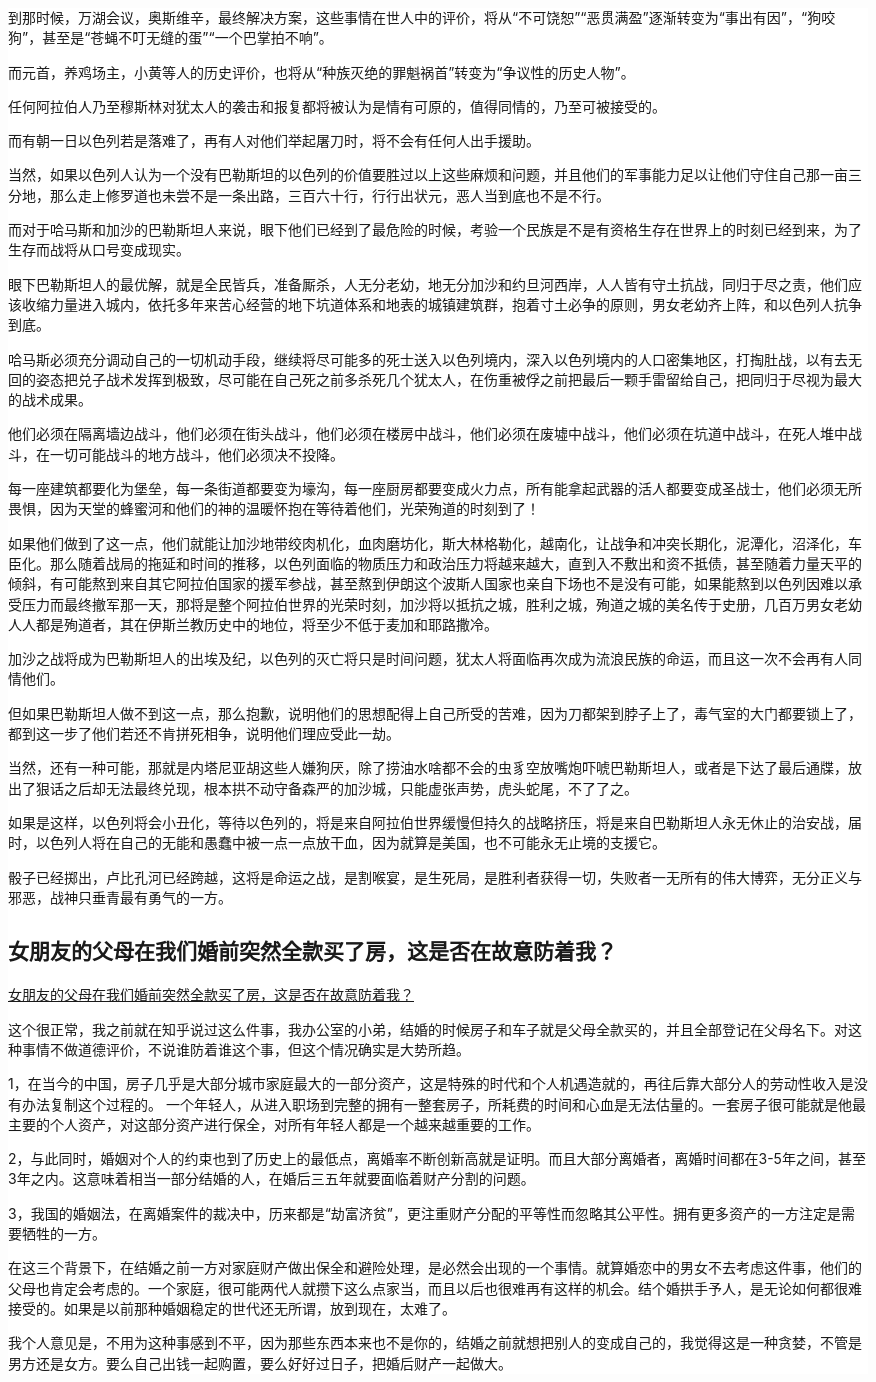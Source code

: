 到那时候，万湖会议，奥斯维辛，最终解决方案，这些事情在世人中的评价，将从“不可饶恕”“恶贯满盈”逐渐转变为“事出有因”，“狗咬狗”，甚至是“苍蝇不叮无缝的蛋”“一个巴掌拍不响”。

而元首，养鸡场主，小黄等人的历史评价，也将从“种族灭绝的罪魁祸首”转变为“争议性的历史人物”。

任何阿拉伯人乃至穆斯林对犹太人的袭击和报复都将被认为是情有可原的，值得同情的，乃至可被接受的。

而有朝一日以色列若是落难了，再有人对他们举起屠刀时，将不会有任何人出手援助。

当然，如果以色列人认为一个没有巴勒斯坦的以色列的价值要胜过以上这些麻烦和问题，并且他们的军事能力足以让他们守住自己那一亩三分地，那么走上修罗道也未尝不是一条出路，三百六十行，行行出状元，恶人当到底也不是不行。

而对于哈马斯和加沙的巴勒斯坦人来说，眼下他们已经到了最危险的时候，考验一个民族是不是有资格生存在世界上的时刻已经到来，为了生存而战将从口号变成现实。

眼下巴勒斯坦人的最优解，就是全民皆兵，准备厮杀，人无分老幼，地无分加沙和约旦河西岸，人人皆有守土抗战，同归于尽之责，他们应该收缩力量进入城内，依托多年来苦心经营的地下坑道体系和地表的城镇建筑群，抱着寸土必争的原则，男女老幼齐上阵，和以色列人抗争到底。

哈马斯必须充分调动自己的一切机动手段，继续将尽可能多的死士送入以色列境内，深入以色列境内的人口密集地区，打掏肚战，以有去无回的姿态把兑子战术发挥到极致，尽可能在自己死之前多杀死几个犹太人，在伤重被俘之前把最后一颗手雷留给自己，把同归于尽视为最大的战术成果。

他们必须在隔离墙边战斗，他们必须在街头战斗，他们必须在楼房中战斗，他们必须在废墟中战斗，他们必须在坑道中战斗，在死人堆中战斗，在一切可能战斗的地方战斗，他们必须决不投降。

每一座建筑都要化为堡垒，每一条街道都要变为壕沟，每一座厨房都要变成火力点，所有能拿起武器的活人都要变成圣战士，他们必须无所畏惧，因为天堂的蜂蜜河和他们的神的温暖怀抱在等待着他们，光荣殉道的时刻到了！

如果他们做到了这一点，他们就能让加沙地带绞肉机化，血肉磨坊化，斯大林格勒化，越南化，让战争和冲突长期化，泥潭化，沼泽化，车臣化。那么随着战局的拖延和时间的推移，以色列面临的物质压力和政治压力将越来越大，直到入不敷出和资不抵债，甚至随着力量天平的倾斜，有可能熬到来自其它阿拉伯国家的援军参战，甚至熬到伊朗这个波斯人国家也亲自下场也不是没有可能，如果能熬到以色列因难以承受压力而最终撤军那一天，那将是整个阿拉伯世界的光荣时刻，加沙将以抵抗之城，胜利之城，殉道之城的美名传于史册，几百万男女老幼人人都是殉道者，其在伊斯兰教历史中的地位，将至少不低于麦加和耶路撒冷。

加沙之战将成为巴勒斯坦人的出埃及纪，以色列的灭亡将只是时间问题，犹太人将面临再次成为流浪民族的命运，而且这一次不会再有人同情他们。

但如果巴勒斯坦人做不到这一点，那么抱歉，说明他们的思想配得上自己所受的苦难，因为刀都架到脖子上了，毒气室的大门都要锁上了，都到这一步了他们若还不肯拼死相争，说明他们理应受此一劫。

当然，还有一种可能，那就是内塔尼亚胡这些人嫌狗厌，除了捞油水啥都不会的虫豸空放嘴炮吓唬巴勒斯坦人，或者是下达了最后通牒，放出了狠话之后却无法最终兑现，根本拱不动守备森严的加沙城，只能虚张声势，虎头蛇尾，不了了之。

如果是这样，以色列将会小丑化，等待以色列的，将是来自阿拉伯世界缓慢但持久的战略挤压，将是来自巴勒斯坦人永无休止的治安战，届时，以色列人将在自己的无能和愚蠢中被一点一点放干血，因为就算是美国，也不可能永无止境的支援它。

骰子已经掷出，卢比孔河已经跨越，这将是命运之战，是割喉宴，是生死局，是胜利者获得一切，失败者一无所有的伟大博弈，无分正义与邪恶，战神只垂青最有勇气的一方。

## 女朋友的父母在我们婚前突然全款买了房，这是否在故意防着我？

[女朋友的父母在我们婚前突然全款买了房，这是否在故意防着我？](https://www.zhihu.com/question/625467685/answer/3247286171)

这个很正常，我之前就在知乎说过这么件事，我办公室的小弟，结婚的时候房子和车子就是父母全款买的，并且全部登记在父母名下。对这种事情不做道德评价，不说谁防着谁这个事，但这个情况确实是大势所趋。

1，在当今的中国，房子几乎是大部分城市家庭最大的一部分资产，这是特殊的时代和个人机遇造就的，再往后靠大部分人的劳动性收入是没有办法复制这个过程的。 一个年轻人，从进入职场到完整的拥有一整套房子，所耗费的时间和心血是无法估量的。一套房子很可能就是他最主要的个人资产，对这部分资产进行保全，对所有年轻人都是一个越来越重要的工作。

2，与此同时，婚姻对个人的约束也到了历史上的最低点，离婚率不断创新高就是证明。而且大部分离婚者，离婚时间都在3-5年之间，甚至3年之内。这意味着相当一部分结婚的人，在婚后三五年就要面临着财产分割的问题。

3，我国的婚姻法，在离婚案件的裁决中，历来都是“劫富济贫”，更注重财产分配的平等性而忽略其公平性。拥有更多资产的一方注定是需要牺牲的一方。

在这三个背景下，在结婚之前一方对家庭财产做出保全和避险处理，是必然会出现的一个事情。就算婚恋中的男女不去考虑这件事，他们的父母也肯定会考虑的。一个家庭，很可能两代人就攒下这么点家当，而且以后也很难再有这样的机会。结个婚拱手予人，是无论如何都很难接受的。如果是以前那种婚姻稳定的世代还无所谓，放到现在，太难了。

我个人意见是，不用为这种事感到不平，因为那些东西本来也不是你的，结婚之前就想把别人的变成自己的，我觉得这是一种贪婪，不管是男方还是女方。要么自己出钱一起购置，要么好好过日子，把婚后财产一起做大。






